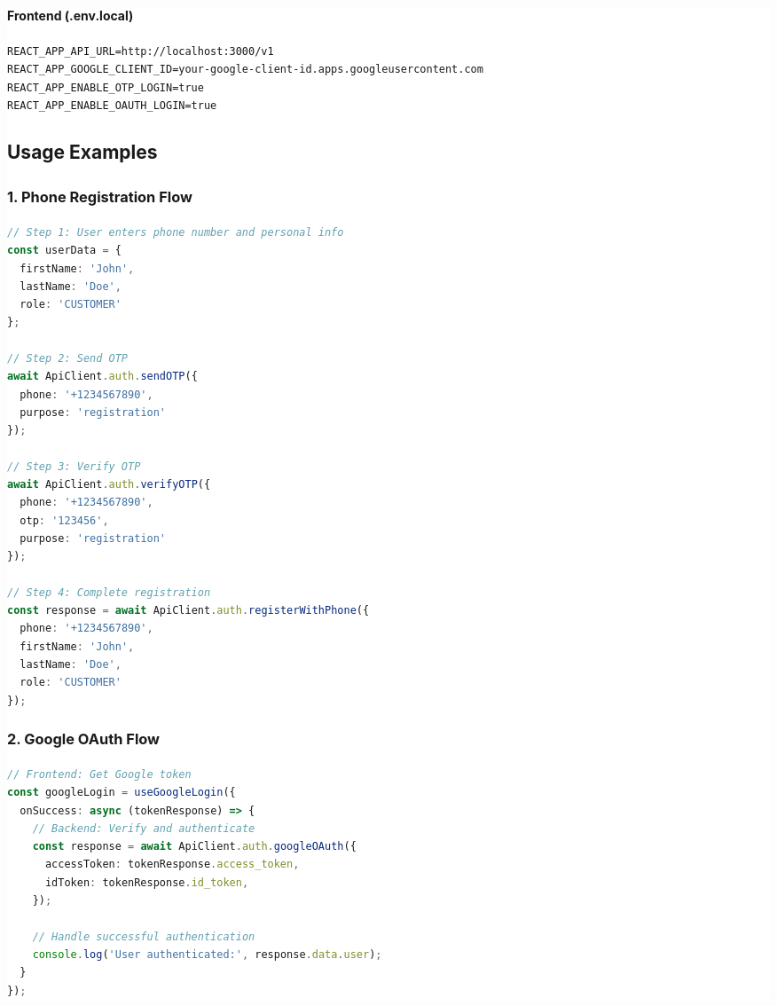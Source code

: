 ```env
```

#### Frontend (.env.local)
```env
REACT_APP_API_URL=http://localhost:3000/v1
REACT_APP_GOOGLE_CLIENT_ID=your-google-client-id.apps.googleusercontent.com
REACT_APP_ENABLE_OTP_LOGIN=true
REACT_APP_ENABLE_OAUTH_LOGIN=true
```

## Usage Examples

### 1. Phone Registration Flow

```typescript
// Step 1: User enters phone number and personal info
const userData = {
  firstName: 'John',
  lastName: 'Doe',
  role: 'CUSTOMER'
};

// Step 2: Send OTP
await ApiClient.auth.sendOTP({
  phone: '+1234567890',
  purpose: 'registration'
});

// Step 3: Verify OTP
await ApiClient.auth.verifyOTP({
  phone: '+1234567890',
  otp: '123456',
  purpose: 'registration'
});

// Step 4: Complete registration
const response = await ApiClient.auth.registerWithPhone({
  phone: '+1234567890',
  firstName: 'John',
  lastName: 'Doe',
  role: 'CUSTOMER'
});
```

### 2. Google OAuth Flow

```typescript
// Frontend: Get Google token
const googleLogin = useGoogleLogin({
  onSuccess: async (tokenResponse) => {
    // Backend: Verify and authenticate
    const response = await ApiClient.auth.googleOAuth({
      accessToken: tokenResponse.access_token,
      idToken: tokenResponse.id_token,
    });
    
    // Handle successful authentication
    console.log('User authenticated:', response.data.user);
  }
});
```
